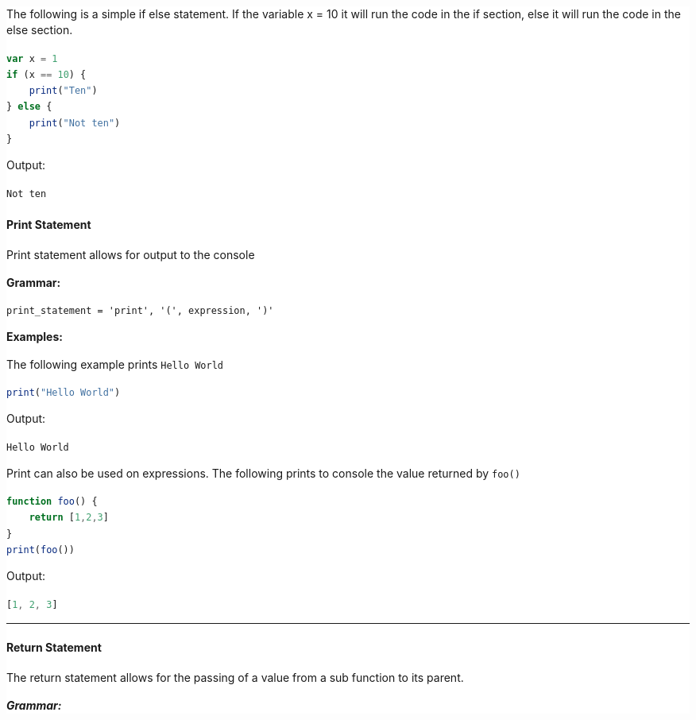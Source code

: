 The following is a simple if else statement. If the variable x = 10 it will run the code in the if section, else it will run the code in the else section.
```javascript
var x = 1
if (x == 10) {
    print("Ten")
} else {
    print("Not ten")
}
```

Output:

```javascript
Not ten
```

#### Print Statement

Print statement allows for output to the console

**Grammar:**

`print_statement = 'print', '(', expression, ')'`

**Examples:**

The following example prints `Hello World`

```javascript
print("Hello World")
```

Output:
```javascript
Hello World
```

Print can also be used on expressions. The following prints to console the value returned by `foo()`

```javascript
function foo() {
    return [1,2,3]
}
print(foo())
```

Output:
```javascript
[1, 2, 3]
```

---

#### Return Statement

The return statement allows for the passing of a value from a sub function to its parent.

***Grammar:***
